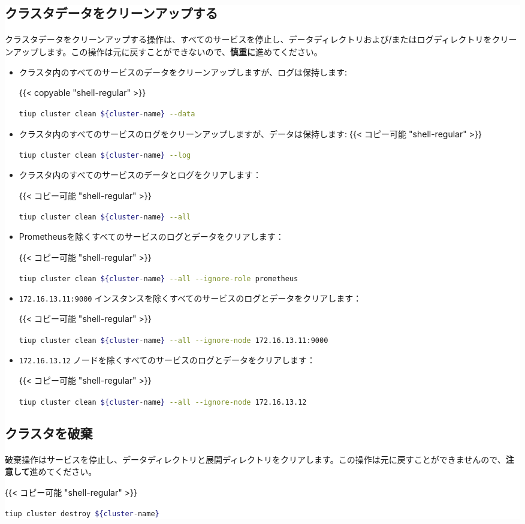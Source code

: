 ## クラスタデータをクリーンアップする

クラスタデータをクリーンアップする操作は、すべてのサービスを停止し、データディレクトリおよび/またはログディレクトリをクリーンアップします。この操作は元に戻すことができないので、**慎重に**進めてください。

- クラスタ内のすべてのサービスのデータをクリーンアップしますが、ログは保持します:

    {{< copyable "shell-regular" >}}

    ```bash
    tiup cluster clean ${cluster-name} --data
    ```

- クラスタ内のすべてのサービスのログをクリーンアップしますが、データは保持します:
    {{< コピー可能 "shell-regular" >}}

    ```bash
    tiup cluster clean ${cluster-name} --log
    ```

- クラスタ内のすべてのサービスのデータとログをクリアします：

    {{< コピー可能 "shell-regular" >}}

    ```bash
    tiup cluster clean ${cluster-name} --all
    ```

- Prometheusを除くすべてのサービスのログとデータをクリアします：

    {{< コピー可能 "shell-regular" >}}

    ```bash
    tiup cluster clean ${cluster-name} --all --ignore-role prometheus
    ```

- `172.16.13.11:9000` インスタンスを除くすべてのサービスのログとデータをクリアします：

    {{< コピー可能 "shell-regular" >}}

    ```bash
    tiup cluster clean ${cluster-name} --all --ignore-node 172.16.13.11:9000
    ```

- `172.16.13.12` ノードを除くすべてのサービスのログとデータをクリアします：

    {{< コピー可能 "shell-regular" >}}

    ```bash
    tiup cluster clean ${cluster-name} --all --ignore-node 172.16.13.12
    ```

## クラスタを破棄

破棄操作はサービスを停止し、データディレクトリと展開ディレクトリをクリアします。この操作は元に戻すことができませんので、**注意して**進めてください。

{{< コピー可能 "shell-regular" >}}

```bash
tiup cluster destroy ${cluster-name}
```